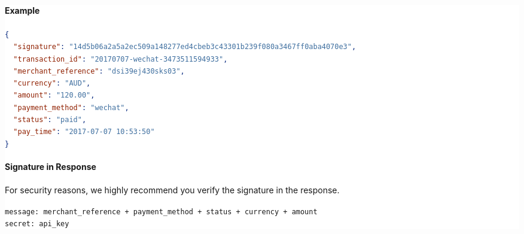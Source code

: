 #### Example

``` json
{
  "signature": "14d5b06a2a5a2ec509a148277ed4cbeb3c43301b239f080a3467ff0aba4070e3",
  "transaction_id": "20170707-wechat-3473511594933",
  "merchant_reference": "dsi39ej430sks03",
  "currency": "AUD",
  "amount": "120.00",
  "payment_method": "wechat",
  "status": "paid",
  "pay_time": "2017-07-07 10:53:50"
}
```

#### Signature in Response
For security reasons, we highly recommend you verify the signature in the response.


```
message: merchant_reference + payment_method + status + currency + amount
secret: api_key
```




